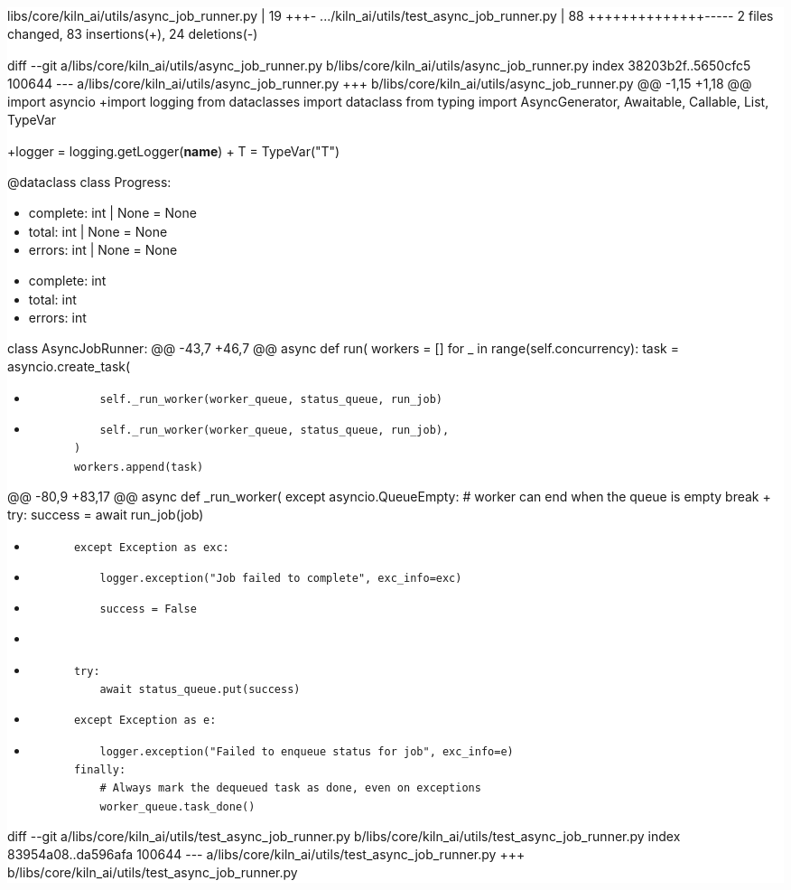  libs/core/kiln_ai/utils/async_job_runner.py   | 19 +++-
 .../kiln_ai/utils/test_async_job_runner.py    | 88 ++++++++++++++-----
 2 files changed, 83 insertions(+), 24 deletions(-)

diff --git a/libs/core/kiln_ai/utils/async_job_runner.py b/libs/core/kiln_ai/utils/async_job_runner.py
index 38203b2f..5650cfc5 100644
--- a/libs/core/kiln_ai/utils/async_job_runner.py
+++ b/libs/core/kiln_ai/utils/async_job_runner.py
@@ -1,15 +1,18 @@
 import asyncio
+import logging
 from dataclasses import dataclass
 from typing import AsyncGenerator, Awaitable, Callable, List, TypeVar
 
+logger = logging.getLogger(__name__)
+
 T = TypeVar("T")
 
 
 @dataclass
 class Progress:
-    complete: int | None = None
-    total: int | None = None
-    errors: int | None = None
+    complete: int
+    total: int
+    errors: int
 
 
 class AsyncJobRunner:
@@ -43,7 +46,7 @@ async def run(
         workers = []
         for _ in range(self.concurrency):
             task = asyncio.create_task(
-                self._run_worker(worker_queue, status_queue, run_job)
+                self._run_worker(worker_queue, status_queue, run_job),
             )
             workers.append(task)
 
@@ -80,9 +83,17 @@ async def _run_worker(
             except asyncio.QueueEmpty:
                 # worker can end when the queue is empty
                 break
+
             try:
                 success = await run_job(job)
+            except Exception as exc:
+                logger.exception("Job failed to complete", exc_info=exc)
+                success = False
+
+            try:
                 await status_queue.put(success)
+            except Exception as e:
+                logger.exception("Failed to enqueue status for job", exc_info=e)
             finally:
                 # Always mark the dequeued task as done, even on exceptions
                 worker_queue.task_done()
diff --git a/libs/core/kiln_ai/utils/test_async_job_runner.py b/libs/core/kiln_ai/utils/test_async_job_runner.py
index 83954a08..da596afa 100644
--- a/libs/core/kiln_ai/utils/test_async_job_runner.py
+++ b/libs/core/kiln_ai/utils/test_async_job_runner.py